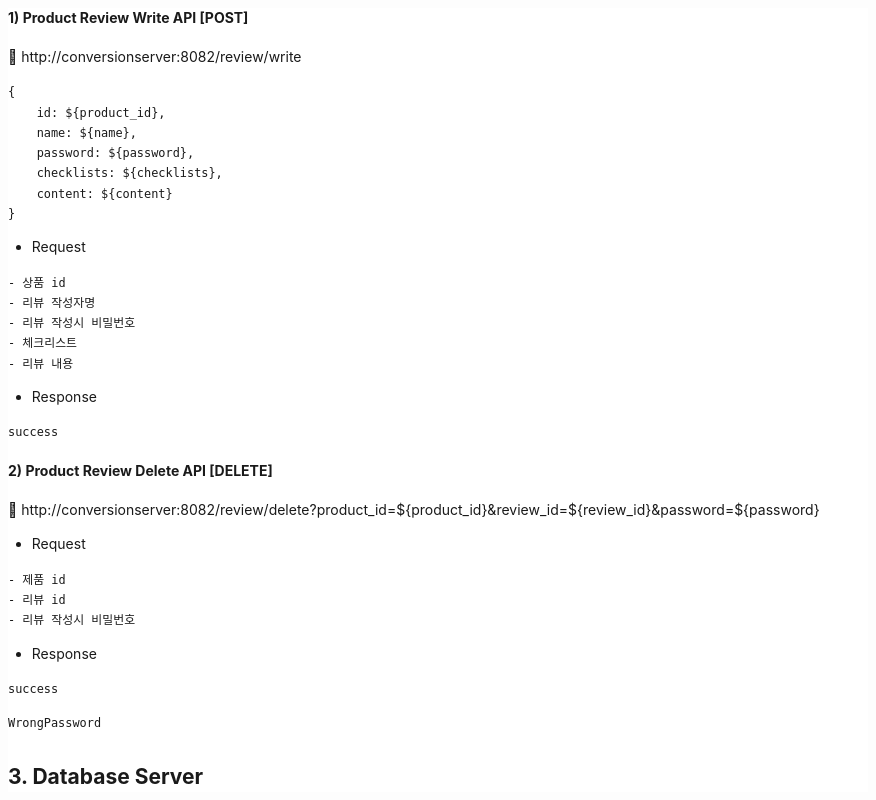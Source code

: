 #### 1) Product Review Write API [POST]

<aside>
📌 http://conversionserver:8082/review/write

```
{
    id: ${product_id},
    name: ${name},
    password: ${password},
    checklists: ${checklists},
    content: ${content}
}
```

</aside>

-   Request

```
- 상품 id
- 리뷰 작성자명
- 리뷰 작성시 비밀번호
- 체크리스트
- 리뷰 내용
```

-   Response

```
success
```

#### 2) Product Review Delete API [DELETE]

<aside>
📌 http://conversionserver:8082/review/delete?product_id=${product_id}&review_id=${review_id}&password=${password}

</aside>

-   Request

```
- 제품 id
- 리뷰 id
- 리뷰 작성시 비밀번호
```

-   Response

```
success
```

```
WrongPassword
```

## 3. Database Server
